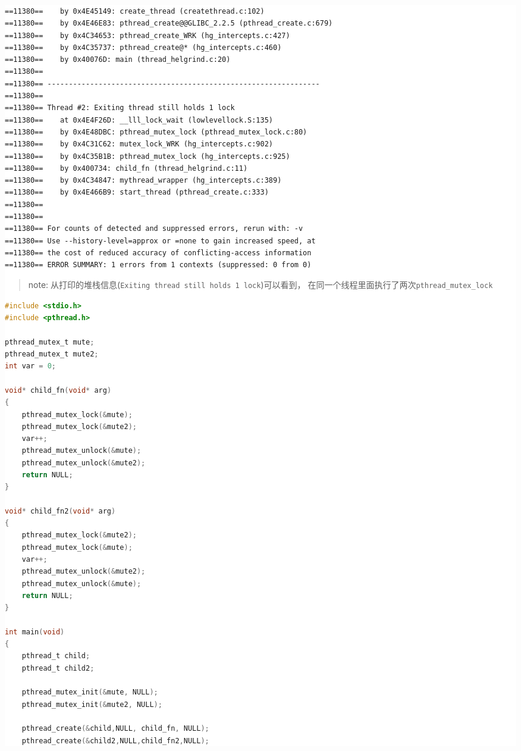     ==11380==    by 0x4E45149: create_thread (createthread.c:102)
    ==11380==    by 0x4E46E83: pthread_create@@GLIBC_2.2.5 (pthread_create.c:679)
    ==11380==    by 0x4C34653: pthread_create_WRK (hg_intercepts.c:427)
    ==11380==    by 0x4C35737: pthread_create@* (hg_intercepts.c:460)
    ==11380==    by 0x40076D: main (thread_helgrind.c:20)
    ==11380== 
    ==11380== ----------------------------------------------------------------
    ==11380== 
    ==11380== Thread #2: Exiting thread still holds 1 lock
    ==11380==    at 0x4E4F26D: __lll_lock_wait (lowlevellock.S:135)
    ==11380==    by 0x4E48DBC: pthread_mutex_lock (pthread_mutex_lock.c:80)
    ==11380==    by 0x4C31C62: mutex_lock_WRK (hg_intercepts.c:902)
    ==11380==    by 0x4C35B1B: pthread_mutex_lock (hg_intercepts.c:925)
    ==11380==    by 0x400734: child_fn (thread_helgrind.c:11)
    ==11380==    by 0x4C34847: mythread_wrapper (hg_intercepts.c:389)
    ==11380==    by 0x4E466B9: start_thread (pthread_create.c:333)
    ==11380== 
    ==11380== 
    ==11380== For counts of detected and suppressed errors, rerun with: -v
    ==11380== Use --history-level=approx or =none to gain increased speed, at
    ==11380== the cost of reduced accuracy of conflicting-access information
    ==11380== ERROR SUMMARY: 1 errors from 1 contexts (suppressed: 0 from 0)

> note: 从打印的堆栈信息(`Exiting thread still holds 1 lock`)可以看到，
在同一个线程里面执行了两次`pthread_mutex_lock`

```c
#include <stdio.h>
#include <pthread.h>

pthread_mutex_t mute;
pthread_mutex_t mute2;
int var = 0;

void* child_fn(void* arg)
{
    pthread_mutex_lock(&mute);
    pthread_mutex_lock(&mute2);
    var++;
    pthread_mutex_unlock(&mute);
    pthread_mutex_unlock(&mute2);
    return NULL;
}

void* child_fn2(void* arg)
{
    pthread_mutex_lock(&mute2);
    pthread_mutex_lock(&mute);
    var++;
    pthread_mutex_unlock(&mute2);
    pthread_mutex_unlock(&mute);
    return NULL;
}

int main(void)
{
    pthread_t child;
    pthread_t child2;

    pthread_mutex_init(&mute, NULL);
    pthread_mutex_init(&mute2, NULL);

    pthread_create(&child,NULL, child_fn, NULL);
    pthread_create(&child2,NULL,child_fn2,NULL);

```